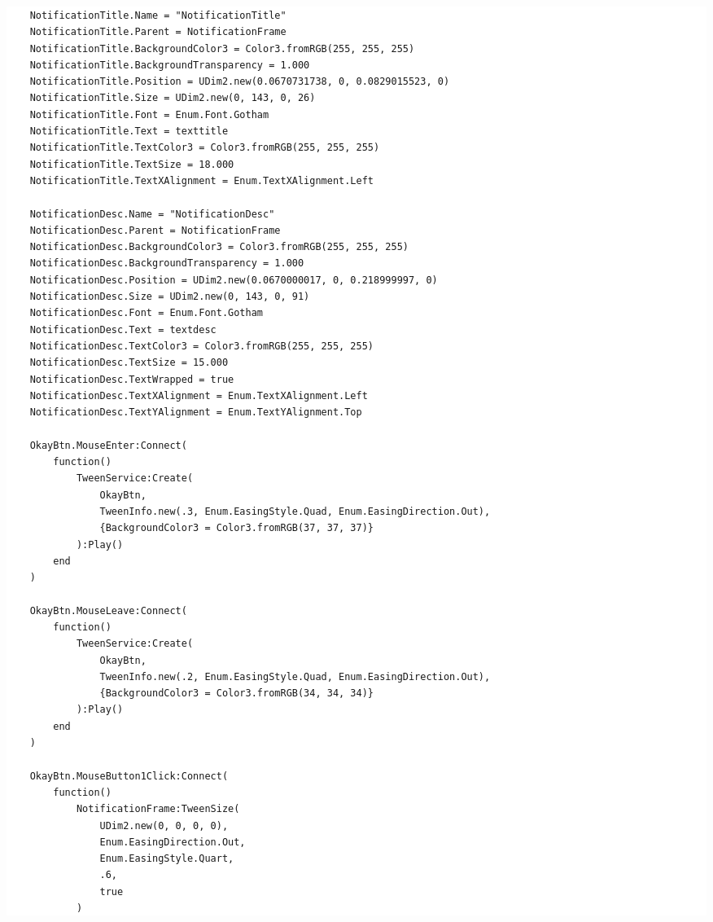         NotificationTitle.Name = "NotificationTitle"
        NotificationTitle.Parent = NotificationFrame
        NotificationTitle.BackgroundColor3 = Color3.fromRGB(255, 255, 255)
        NotificationTitle.BackgroundTransparency = 1.000
        NotificationTitle.Position = UDim2.new(0.0670731738, 0, 0.0829015523, 0)
        NotificationTitle.Size = UDim2.new(0, 143, 0, 26)
        NotificationTitle.Font = Enum.Font.Gotham
        NotificationTitle.Text = texttitle
        NotificationTitle.TextColor3 = Color3.fromRGB(255, 255, 255)
        NotificationTitle.TextSize = 18.000
        NotificationTitle.TextXAlignment = Enum.TextXAlignment.Left

        NotificationDesc.Name = "NotificationDesc"
        NotificationDesc.Parent = NotificationFrame
        NotificationDesc.BackgroundColor3 = Color3.fromRGB(255, 255, 255)
        NotificationDesc.BackgroundTransparency = 1.000
        NotificationDesc.Position = UDim2.new(0.0670000017, 0, 0.218999997, 0)
        NotificationDesc.Size = UDim2.new(0, 143, 0, 91)
        NotificationDesc.Font = Enum.Font.Gotham
        NotificationDesc.Text = textdesc
        NotificationDesc.TextColor3 = Color3.fromRGB(255, 255, 255)
        NotificationDesc.TextSize = 15.000
        NotificationDesc.TextWrapped = true
        NotificationDesc.TextXAlignment = Enum.TextXAlignment.Left
        NotificationDesc.TextYAlignment = Enum.TextYAlignment.Top

        OkayBtn.MouseEnter:Connect(
            function()
                TweenService:Create(
                    OkayBtn,
                    TweenInfo.new(.3, Enum.EasingStyle.Quad, Enum.EasingDirection.Out),
                    {BackgroundColor3 = Color3.fromRGB(37, 37, 37)}
                ):Play()
            end
        )

        OkayBtn.MouseLeave:Connect(
            function()
                TweenService:Create(
                    OkayBtn,
                    TweenInfo.new(.2, Enum.EasingStyle.Quad, Enum.EasingDirection.Out),
                    {BackgroundColor3 = Color3.fromRGB(34, 34, 34)}
                ):Play()
            end
        )

        OkayBtn.MouseButton1Click:Connect(
            function()
                NotificationFrame:TweenSize(
                    UDim2.new(0, 0, 0, 0),
                    Enum.EasingDirection.Out,
                    Enum.EasingStyle.Quart,
                    .6,
                    true
                )
